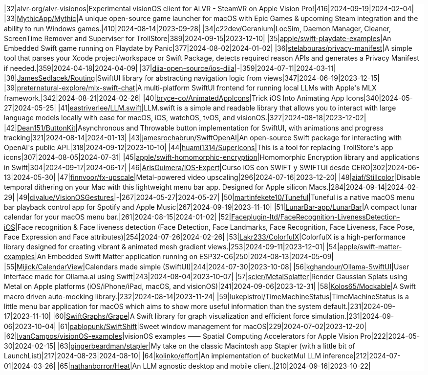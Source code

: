 |32|[alvr-org/alvr-visionos](https://github.com/alvr-org/alvr-visionos)|Experimental visionOS client for ALVR - SteamVR on Apple Vision Pro!|416|2024-09-19|2024-02-04|
|33|[MythicApp/Mythic](https://github.com/MythicApp/Mythic)|A unique open-source game launcher for macOS with Epic Games & upcoming Steam integration and the ability to run Windows games.|410|2024-08-14|2023-09-28|
|34|[c22dev/Geranium](https://github.com/c22dev/Geranium)|LocSim, Daemon Manager, Cleaner, ScreenTime Remover and Superviser for TrollStore|389|2024-09-15|2023-12-10|
|35|[apple/swift-playdate-examples](https://github.com/apple/swift-playdate-examples)|An Embedded Swift game running on Playdate by Panic|377|2024-08-02|2024-01-02|
|36|[stelabouras/privacy-manifest](https://github.com/stelabouras/privacy-manifest)|A simple tool that parses your Xcode project/workspace or Swift Package, detects required reason APIs and generates a Privacy Manifest if needed.|359|2024-04-18|2024-04-09|
|37|[diia-open-source/ios-diia](https://github.com/diia-open-source/ios-diia)|-|359|2024-07-11|2024-03-11|
|38|[JamesSedlacek/Routing](https://github.com/JamesSedlacek/Routing)|SwiftUI library for abstracting navigation logic from views|347|2024-06-19|2023-12-15|
|39|[preternatural-explore/mlx-swift-chat](https://github.com/preternatural-explore/mlx-swift-chat)|A multi-platform SwiftUI frontend for running local LLMs with Apple's MLX framework.|342|2024-08-21|2024-02-26|
|40|[bryce-co/AnimatedAppIcons](https://github.com/bryce-co/AnimatedAppIcons)|Trick iOS Into Animating App Icons|340|2024-05-27|2024-05-25|
|41|[eastriverlee/LLM.swift](https://github.com/eastriverlee/LLM.swift)|LLM.swift is a simple and readable library that allows you to interact with large language models locally with ease for macOS, iOS, watchOS, tvOS, and visionOS.|327|2024-08-18|2023-12-02|
|42|[Dean151/ButtonKit](https://github.com/Dean151/ButtonKit)|Asynchronous and Throwable button implementation for SwiftUI, with animations and progress tracking|321|2024-08-14|2024-01-13|
|43|[jamesrochabrun/SwiftOpenAI](https://github.com/jamesrochabrun/SwiftOpenAI)|An open-source Swift package for interacting with OpenAI's public API.|318|2024-09-12|2023-10-10|
|44|[huami1314/SuperIcons](https://github.com/huami1314/SuperIcons)|This is a tool for replacing TrollStore's app icons|307|2024-08-05|2024-07-31|
|45|[apple/swift-homomorphic-encryption](https://github.com/apple/swift-homomorphic-encryption)|Homomorphic Encryption library and applications in Swift|304|2024-09-17|2024-06-17|
|46|[ArisGuimera/iOS-Expert](https://github.com/ArisGuimera/iOS-Expert)|Curso iOS con SWIFT y SWIFTUI desde CERO|302|2024-06-13|2024-05-30|
|47|[finnvoor/fx-upscale](https://github.com/finnvoor/fx-upscale)|Metal-powered video upscaling|296|2024-07-16|2023-12-20|
|48|[aiaf/Stillcolor](https://github.com/aiaf/Stillcolor)|Disable temporal dithering on your Mac with this lightweight menu bar app. Designed for Apple silicon Macs.|284|2024-09-14|2024-02-29|
|49|[divalue/VisionOSGestures](https://github.com/divalue/VisionOSGestures)|-|267|2024-05-27|2024-05-27|
|50|[martinfekete10/Tuneful](https://github.com/martinfekete10/Tuneful)|Tuneful is a native macOS menu bar playback control app for Spotify and Apple Music|267|2024-09-19|2023-11-10|
|51|[LunarBar-app/LunarBar](https://github.com/LunarBar-app/LunarBar)|A compact lunar calendar for your macOS menu bar.|261|2024-08-15|2024-01-02|
|52|[Faceplugin-ltd/FaceRecognition-LivenessDetection-iOS](https://github.com/Faceplugin-ltd/FaceRecognition-LivenessDetection-iOS)|Face recognition & Face liveness detection (Face Detection, Face Landmarks, Face Recognition, Face Liveness, Face Pose, Face Expression and Face attributes)|254|2024-07-26|2024-02-26|
|53|[Lakr233/ColorfulX](https://github.com/Lakr233/ColorfulX)|ColorfulX is a high-performance library designed for creating vibrant & animated mesh gradient views.|253|2024-09-11|2023-12-01|
|54|[apple/swift-matter-examples](https://github.com/apple/swift-matter-examples)|An Embedded Swift Matter application running on ESP32-C6|250|2024-08-13|2024-05-09|
|55|[Mijick/CalendarView](https://github.com/Mijick/CalendarView)|Calendars made simple (SwiftUI)|244|2024-07-30|2023-10-08|
|56|[kghandour/Ollama-SwiftUI](https://github.com/kghandour/Ollama-SwiftUI)|User Interface made for Ollama.ai using Swift|243|2024-08-04|2023-10-07|
|57|[scier/MetalSplatter](https://github.com/scier/MetalSplatter)|Render Gaussian Splats using Metal on Apple platforms (iOS/iPhone/iPad, macOS, and visionOS)|241|2024-09-06|2023-12-31|
|58|[Kolos65/Mockable](https://github.com/Kolos65/Mockable)|A Swift macro driven auto-mocking library.|232|2024-08-14|2023-11-24|
|59|[lukepistrol/TimeMachineStatus](https://github.com/lukepistrol/TimeMachineStatus)|TimeMachineStatus is a little menu bar application for macOS which aims to show more useful information than the system default.|231|2024-09-17|2023-11-10|
|60|[SwiftGraphs/Grape](https://github.com/SwiftGraphs/Grape)|A Swift library for graph visualization and efficient force simulation.|231|2024-09-06|2023-10-04|
|61|[pablopunk/SwiftShift](https://github.com/pablopunk/SwiftShift)|Sweet window management for macOS|229|2024-07-02|2023-12-20|
|62|[IvanCampos/visionOS-examples](https://github.com/IvanCampos/visionOS-examples)|visionOS examples ⸺ Spatial Computing Accelerators for Apple Vision Pro|222|2024-05-30|2024-02-15|
|63|[gingerbeardman/stapler](https://github.com/gingerbeardman/stapler)|My take on the classic Macintosh app Stapler (with a little bit of LaunchList)|217|2024-08-23|2024-08-10|
|64|[kolinko/effort](https://github.com/kolinko/effort)|An implementation of bucketMul LLM inference|212|2024-07-01|2024-03-26|
|65|[nathanborror/Heat](https://github.com/nathanborror/Heat)|An LLM agnostic desktop and mobile client.|210|2024-09-16|2023-10-22|